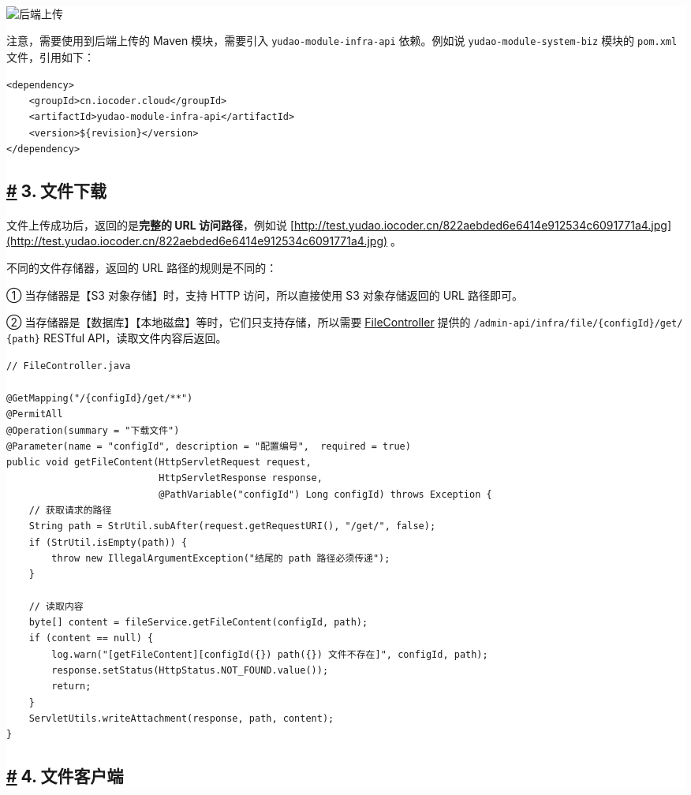 
 ![后端上传](https://cloud.iocoder.cn/img/%E5%90%8E%E7%AB%AF%E6%89%8B%E5%86%8C/%E4%B8%8A%E4%BC%A0%E4%B8%8B%E8%BD%BD/08.png)

 注意，需要使用到后端上传的 Maven 模块，需要引入 `yudao-module-infra-api` 依赖。例如说 `yudao-module-system-biz` 模块的 `pom.xml` 文件，引用如下：


```
<dependency>
    <groupId>cn.iocoder.cloud</groupId>
    <artifactId>yudao-module-infra-api</artifactId>
    <version>${revision}</version>
</dependency>

```
## [#](#_3-文件下载) 3. 文件下载

 文件上传成功后，返回的是**完整的 URL 访问路径**，例如说 [http://test.yudao.iocoder.cn/822aebded6e6414e912534c6091771a4.jpg](http://test.yudao.iocoder.cn/822aebded6e6414e912534c6091771a4.jpg) 。

 不同的文件存储器，返回的 URL 路径的规则是不同的：

 ① 当存储器是【S3 对象存储】时，支持 HTTP 访问，所以直接使用 S3 对象存储返回的 URL 路径即可。

 ② 当存储器是【数据库】【本地磁盘】等时，它们只支持存储，所以需要 [FileController](https://github.com/YunaiV/yudao-cloud/blob/master/yudao-module-infra/yudao-module-infra-biz/src/main/java/cn/iocoder/yudao/module/infra/controller/admin/file/FileController.java) 提供的 `/admin-api/infra/file/{configId}/get/{path}` RESTful API，读取文件内容后返回。


```
// FileController.java

@GetMapping("/{configId}/get/**")
@PermitAll
@Operation(summary = "下载文件")
@Parameter(name = "configId", description = "配置编号",  required = true)
public void getFileContent(HttpServletRequest request,
                           HttpServletResponse response,
                           @PathVariable("configId") Long configId) throws Exception {
    // 获取请求的路径
    String path = StrUtil.subAfter(request.getRequestURI(), "/get/", false);
    if (StrUtil.isEmpty(path)) {
        throw new IllegalArgumentException("结尾的 path 路径必须传递");
    }

    // 读取内容
    byte[] content = fileService.getFileContent(configId, path);
    if (content == null) {
        log.warn("[getFileContent][configId({}) path({}) 文件不存在]", configId, path);
        response.setStatus(HttpStatus.NOT_FOUND.value());
        return;
    }
    ServletUtils.writeAttachment(response, path, content);
}

```
## [#](#_4-文件客户端) 4. 文件客户端
